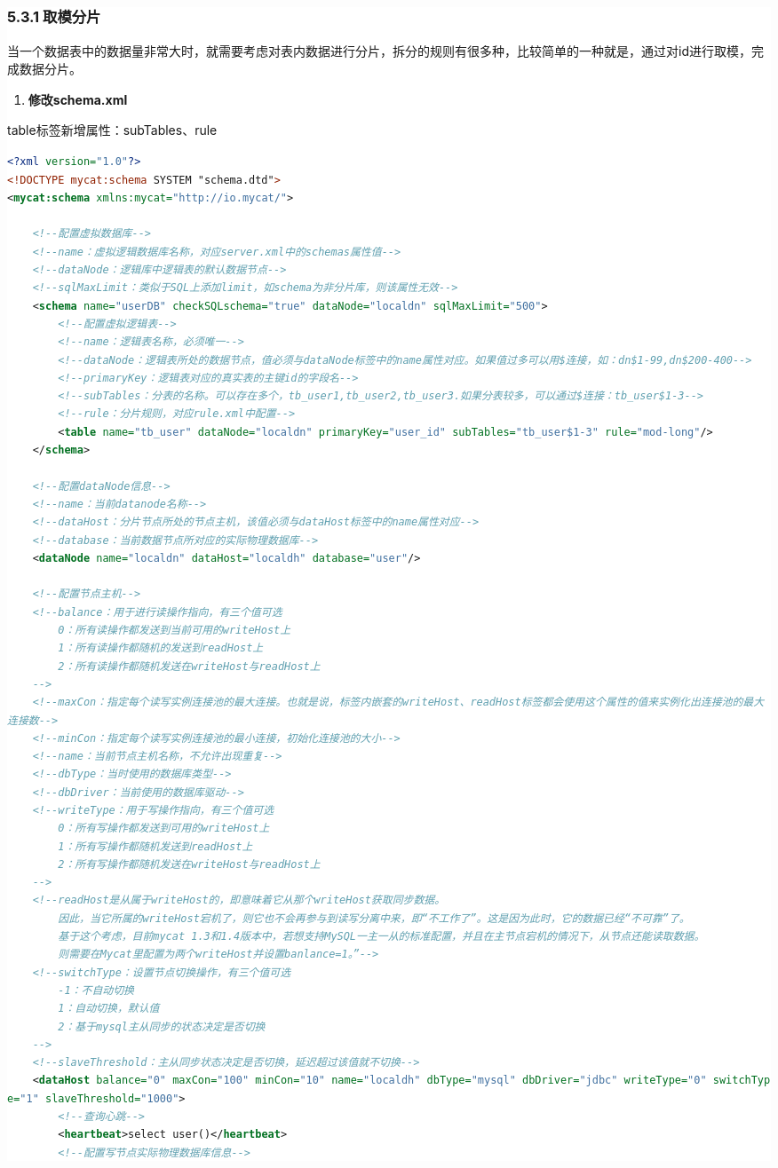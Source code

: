 ### 5.3.1 取模分片

当一个数据表中的数据量非常大时，就需要考虑对表内数据进行分片，拆分的规则有很多种，比较简单的一种就是，通过对id进行取模，完成数据分片。

1. **修改schema.xml**

table标签新增属性：subTables、rule

```xml
<?xml version="1.0"?>
<!DOCTYPE mycat:schema SYSTEM "schema.dtd">
<mycat:schema xmlns:mycat="http://io.mycat/">

	<!--配置虚拟数据库-->
	<!--name：虚拟逻辑数据库名称，对应server.xml中的schemas属性值-->
	<!--dataNode：逻辑库中逻辑表的默认数据节点-->
	<!--sqlMaxLimit：类似于SQL上添加limit，如schema为非分片库，则该属性无效-->
	<schema name="userDB" checkSQLschema="true" dataNode="localdn" sqlMaxLimit="500">
		<!--配置虚拟逻辑表-->
		<!--name：逻辑表名称，必须唯一-->
		<!--dataNode：逻辑表所处的数据节点，值必须与dataNode标签中的name属性对应。如果值过多可以用$连接，如：dn$1-99,dn$200-400-->
		<!--primaryKey：逻辑表对应的真实表的主键id的字段名-->
		<!--subTables：分表的名称。可以存在多个，tb_user1,tb_user2,tb_user3.如果分表较多，可以通过$连接：tb_user$1-3-->
		<!--rule：分片规则，对应rule.xml中配置-->
		<table name="tb_user" dataNode="localdn" primaryKey="user_id" subTables="tb_user$1-3" rule="mod-long"/>
	</schema>

	<!--配置dataNode信息-->
	<!--name：当前datanode名称-->
	<!--dataHost：分片节点所处的节点主机，该值必须与dataHost标签中的name属性对应-->
	<!--database：当前数据节点所对应的实际物理数据库-->
	<dataNode name="localdn" dataHost="localdh" database="user"/>

	<!--配置节点主机-->
	<!--balance：用于进行读操作指向，有三个值可选
		0：所有读操作都发送到当前可用的writeHost上
		1：所有读操作都随机的发送到readHost上
		2：所有读操作都随机发送在writeHost与readHost上
	-->
	<!--maxCon：指定每个读写实例连接池的最大连接。也就是说，标签内嵌套的writeHost、readHost标签都会使用这个属性的值来实例化出连接池的最大连接数-->
	<!--minCon：指定每个读写实例连接池的最小连接，初始化连接池的大小-->
	<!--name：当前节点主机名称，不允许出现重复-->
	<!--dbType：当时使用的数据库类型-->
	<!--dbDriver：当前使用的数据库驱动-->
	<!--writeType：用于写操作指向，有三个值可选
		0：所有写操作都发送到可用的writeHost上
		1：所有写操作都随机发送到readHost上
		2：所有写操作都随机发送在writeHost与readHost上
	-->
	<!--readHost是从属于writeHost的，即意味着它从那个writeHost获取同步数据。
		因此，当它所属的writeHost宕机了，则它也不会再参与到读写分离中来，即“不工作了”。这是因为此时，它的数据已经“不可靠”了。
		基于这个考虑，目前mycat 1.3和1.4版本中，若想支持MySQL一主一从的标准配置，并且在主节点宕机的情况下，从节点还能读取数据。
		则需要在Mycat里配置为两个writeHost并设置banlance=1。”-->
	<!--switchType：设置节点切换操作，有三个值可选
		-1：不自动切换
		1：自动切换，默认值
		2：基于mysql主从同步的状态决定是否切换
	-->
	<!--slaveThreshold：主从同步状态决定是否切换，延迟超过该值就不切换-->
	<dataHost balance="0" maxCon="100" minCon="10" name="localdh" dbType="mysql" dbDriver="jdbc" writeType="0" switchType="1" slaveThreshold="1000">
		<!--查询心跳-->
		<heartbeat>select user()</heartbeat>
		<!--配置写节点实际物理数据库信息-->
```